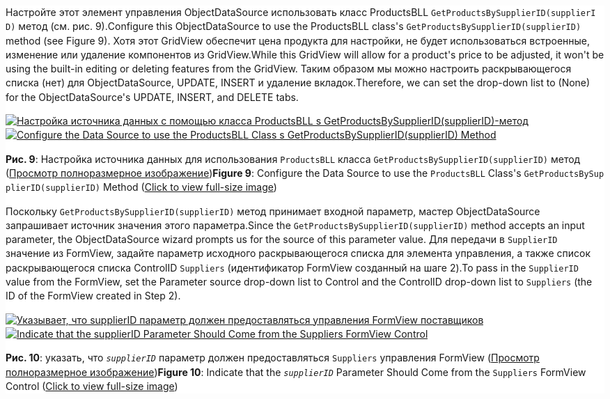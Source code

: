 
<span data-ttu-id="bebbf-164">Настройте этот элемент управления ObjectDataSource использовать класс ProductsBLL `GetProductsBySupplierID(supplierID)` метод (см. рис. 9).</span><span class="sxs-lookup"><span data-stu-id="bebbf-164">Configure this ObjectDataSource to use the ProductsBLL class's `GetProductsBySupplierID(supplierID)` method (see Figure 9).</span></span> <span data-ttu-id="bebbf-165">Хотя этот GridView обеспечит цена продукта для настройки, не будет использоваться встроенные, изменение или удаление компонентов из GridView.</span><span class="sxs-lookup"><span data-stu-id="bebbf-165">While this GridView will allow for a product's price to be adjusted, it won't be using the built-in editing or deleting features from the GridView.</span></span> <span data-ttu-id="bebbf-166">Таким образом мы можно настроить раскрывающегося списка (нет) для ObjectDataSource, UPDATE, INSERT и удаление вкладок.</span><span class="sxs-lookup"><span data-stu-id="bebbf-166">Therefore, we can set the drop-down list to (None) for the ObjectDataSource's UPDATE, INSERT, and DELETE tabs.</span></span>


<span data-ttu-id="bebbf-167">[![Настройка источника данных с помощью класса ProductsBLL s GetProductsBySupplierID(supplierID)-метод](adding-and-responding-to-buttons-to-a-gridview-cs/_static/image22.png)](adding-and-responding-to-buttons-to-a-gridview-cs/_static/image21.png)</span><span class="sxs-lookup"><span data-stu-id="bebbf-167">[![Configure the Data Source to use the ProductsBLL Class s GetProductsBySupplierID(supplierID) Method](adding-and-responding-to-buttons-to-a-gridview-cs/_static/image22.png)](adding-and-responding-to-buttons-to-a-gridview-cs/_static/image21.png)</span></span>

<span data-ttu-id="bebbf-168">**Рис. 9**: Настройка источника данных для использования `ProductsBLL` класса `GetProductsBySupplierID(supplierID)` метод ([Просмотр полноразмерное изображение](adding-and-responding-to-buttons-to-a-gridview-cs/_static/image23.png))</span><span class="sxs-lookup"><span data-stu-id="bebbf-168">**Figure 9**: Configure the Data Source to use the `ProductsBLL` Class's `GetProductsBySupplierID(supplierID)` Method ([Click to view full-size image](adding-and-responding-to-buttons-to-a-gridview-cs/_static/image23.png))</span></span>


<span data-ttu-id="bebbf-169">Поскольку `GetProductsBySupplierID(supplierID)` метод принимает входной параметр, мастер ObjectDataSource запрашивает источник значения этого параметра.</span><span class="sxs-lookup"><span data-stu-id="bebbf-169">Since the `GetProductsBySupplierID(supplierID)` method accepts an input parameter, the ObjectDataSource wizard prompts us for the source of this parameter value.</span></span> <span data-ttu-id="bebbf-170">Для передачи в `SupplierID` значение из FormView, задайте параметр исходного раскрывающегося списка для элемента управления, а также список раскрывающегося списка ControlID `Suppliers` (идентификатор FormView созданный на шаге 2).</span><span class="sxs-lookup"><span data-stu-id="bebbf-170">To pass in the `SupplierID` value from the FormView, set the Parameter source drop-down list to Control and the ControlID drop-down list to `Suppliers` (the ID of the FormView created in Step 2).</span></span>


<span data-ttu-id="bebbf-171">[![Указывает, что supplierID параметр должен предоставляться управления FormView поставщиков](adding-and-responding-to-buttons-to-a-gridview-cs/_static/image25.png)](adding-and-responding-to-buttons-to-a-gridview-cs/_static/image24.png)</span><span class="sxs-lookup"><span data-stu-id="bebbf-171">[![Indicate that the supplierID Parameter Should Come from the Suppliers FormView Control](adding-and-responding-to-buttons-to-a-gridview-cs/_static/image25.png)](adding-and-responding-to-buttons-to-a-gridview-cs/_static/image24.png)</span></span>

<span data-ttu-id="bebbf-172">**Рис. 10**: указать, что  *`supplierID`*  параметр должен предоставляться `Suppliers` управления FormView ([Просмотр полноразмерное изображение](adding-and-responding-to-buttons-to-a-gridview-cs/_static/image26.png))</span><span class="sxs-lookup"><span data-stu-id="bebbf-172">**Figure 10**: Indicate that the *`supplierID`* Parameter Should Come from the `Suppliers` FormView Control ([Click to view full-size image](adding-and-responding-to-buttons-to-a-gridview-cs/_static/image26.png))</span></span>

